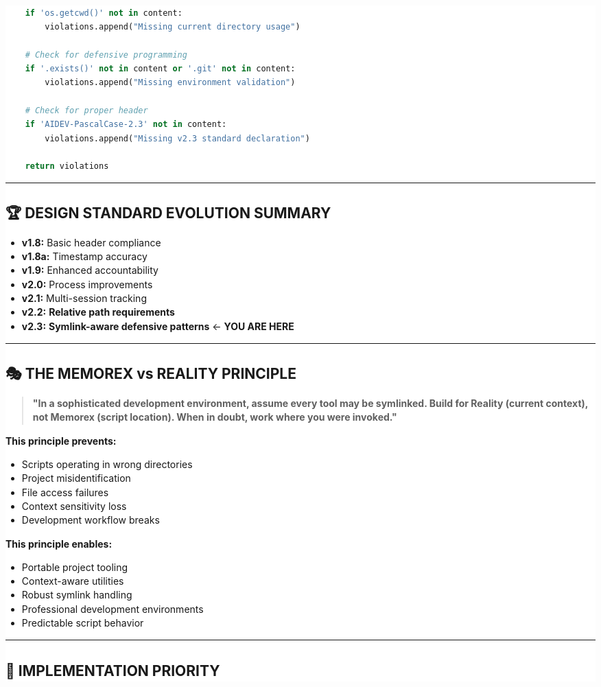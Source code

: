 ```python
    if 'os.getcwd()' not in content:
        violations.append("Missing current directory usage")

    # Check for defensive programming
    if '.exists()' not in content or '.git' not in content:
        violations.append("Missing environment validation")

    # Check for proper header
    if 'AIDEV-PascalCase-2.3' not in content:
        violations.append("Missing v2.3 standard declaration")

    return violations
```

---

## 🏆 DESIGN STANDARD EVOLUTION SUMMARY

- **v1.8:** Basic header compliance
- **v1.8a:** Timestamp accuracy 
- **v1.9:** Enhanced accountability
- **v2.0:** Process improvements
- **v2.1:** Multi-session tracking
- **v2.2:** **Relative path requirements**
- **v2.3:** **Symlink-aware defensive patterns** ← **YOU ARE HERE**

---

## 🎭 THE MEMOREX vs REALITY PRINCIPLE

> **"In a sophisticated development environment, assume every tool may be symlinked. Build for Reality (current context), not Memorex (script location). When in doubt, work where you were invoked."**

**This principle prevents:**

- Scripts operating in wrong directories
- Project misidentification 
- File access failures
- Context sensitivity loss
- Development workflow breaks

**This principle enables:**

- Portable project tooling
- Context-aware utilities
- Robust symlink handling
- Professional development environments
- Predictable script behavior

---

## 🚀 IMPLEMENTATION PRIORITY
